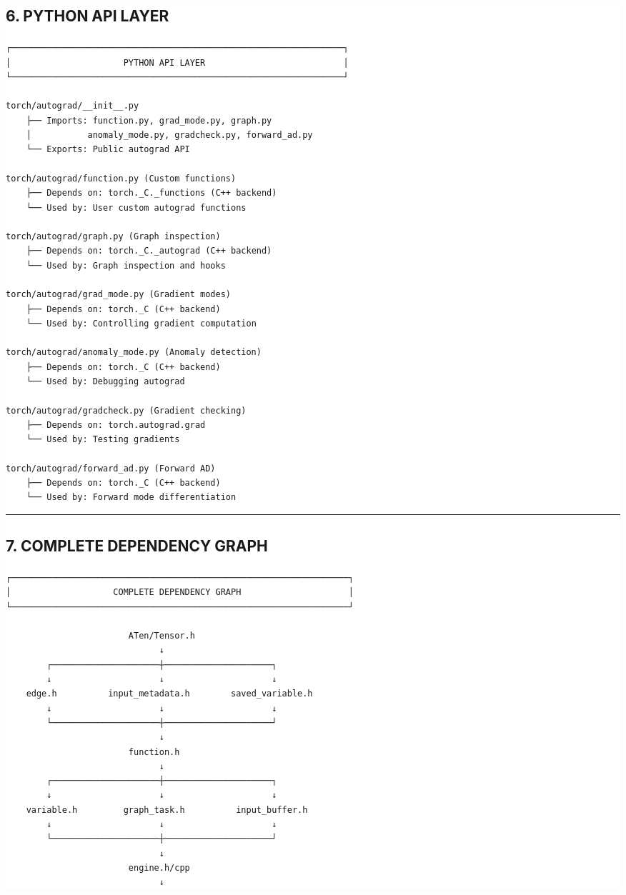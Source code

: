 ## 6. PYTHON API LAYER

```
┌─────────────────────────────────────────────────────────────────┐
│                      PYTHON API LAYER                           │
└─────────────────────────────────────────────────────────────────┘

torch/autograd/__init__.py
    ├── Imports: function.py, grad_mode.py, graph.py
    │           anomaly_mode.py, gradcheck.py, forward_ad.py
    └── Exports: Public autograd API

torch/autograd/function.py (Custom functions)
    ├── Depends on: torch._C._functions (C++ backend)
    └── Used by: User custom autograd functions

torch/autograd/graph.py (Graph inspection)
    ├── Depends on: torch._C._autograd (C++ backend)
    └── Used by: Graph inspection and hooks

torch/autograd/grad_mode.py (Gradient modes)
    ├── Depends on: torch._C (C++ backend)
    └── Used by: Controlling gradient computation

torch/autograd/anomaly_mode.py (Anomaly detection)
    ├── Depends on: torch._C (C++ backend)
    └── Used by: Debugging autograd

torch/autograd/gradcheck.py (Gradient checking)
    ├── Depends on: torch.autograd.grad
    └── Used by: Testing gradients

torch/autograd/forward_ad.py (Forward AD)
    ├── Depends on: torch._C (C++ backend)
    └── Used by: Forward mode differentiation
```

---

## 7. COMPLETE DEPENDENCY GRAPH

```
┌──────────────────────────────────────────────────────────────────┐
│                    COMPLETE DEPENDENCY GRAPH                     │
└──────────────────────────────────────────────────────────────────┘

                        ATen/Tensor.h
                              ↓
        ┌─────────────────────┼─────────────────────┐
        ↓                     ↓                     ↓
    edge.h          input_metadata.h        saved_variable.h
        ↓                     ↓                     ↓
        └─────────────────────┼─────────────────────┘
                              ↓
                        function.h
                              ↓
        ┌─────────────────────┼─────────────────────┐
        ↓                     ↓                     ↓
    variable.h         graph_task.h          input_buffer.h
        ↓                     ↓                     ↓
        └─────────────────────┼─────────────────────┘
                              ↓
                        engine.h/cpp
                              ↓
```